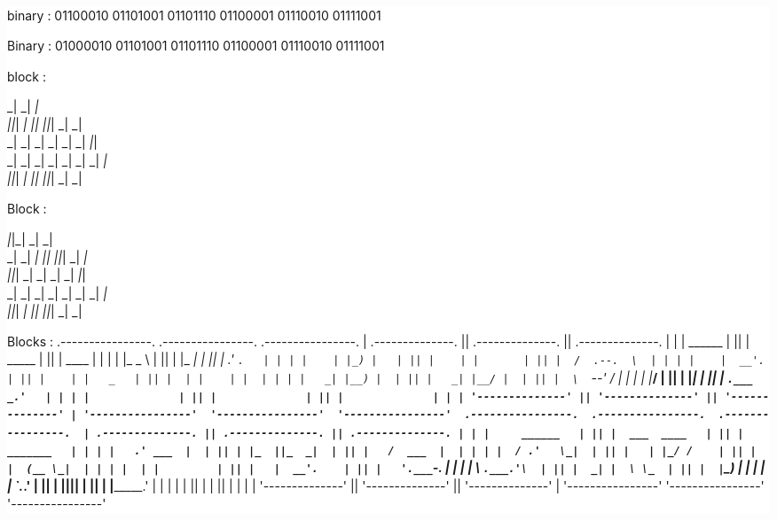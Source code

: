 
binary :
01100010 01101001 01101110 01100001 01110010 01111001 


Binary :
01000010 01101001 01101110 01100001 01110010 01111001 


block :
                                            
_|        _|                      _|        
_|_|_|    _|    _|_|      _|_|_|  _|  _|    
_|    _|  _|  _|    _|  _|        _|_|      
_|    _|  _|  _|    _|  _|        _|  _|    
_|_|_|    _|    _|_|      _|_|_|  _|    _|  
                                            
                                            


Block :
                                            
_|_|_|    _|                      _|        
_|    _|  _|    _|_|      _|_|_|  _|  _|    
_|_|_|    _|  _|    _|  _|        _|_|      
_|    _|  _|  _|    _|  _|        _|  _|    
_|_|_|    _|    _|_|      _|_|_|  _|    _|  
                                            
                                            


Blocks :
 .----------------.  .----------------.  .----------------. 
| .--------------. || .--------------. || .--------------. |
| |   ______     | || |   _____      | || |     ____     | |
| |  |_   _ \    | || |  |_   _|     | || |   .'    `.   | |
| |    | |_) |   | || |    | |       | || |  /  .--.  \  | |
| |    |  __'.   | || |    | |   _   | || |  | |    | |  | |
| |   _| |__) |  | || |   _| |__/ |  | || |  \  `--'  /  | |
| |  |_______/   | || |  |________|  | || |   `.____.'   | |
| |              | || |              | || |              | |
| '--------------' || '--------------' || '--------------' |
 '----------------'  '----------------'  '----------------' 
 .----------------.  .----------------.  .----------------. 
| .--------------. || .--------------. || .--------------. |
| |     ______   | || |  ___  ____   | || |    _______   | |
| |   .' ___  |  | || | |_  ||_  _|  | || |   /  ___  |  | |
| |  / .'   \_|  | || |   | |_/ /    | || |  |  (__ \_|  | |
| |  | |         | || |   |  __'.    | || |   '.___`-.   | |
| |  \ `.___.'\  | || |  _| |  \ \_  | || |  |`\____) |  | |
| |   `._____.'  | || | |____||____| | || |  |_______.'  | |
| |              | || |              | || |              | |
| '--------------' || '--------------' || '--------------' |
 '----------------'  '----------------'  '----------------' 
